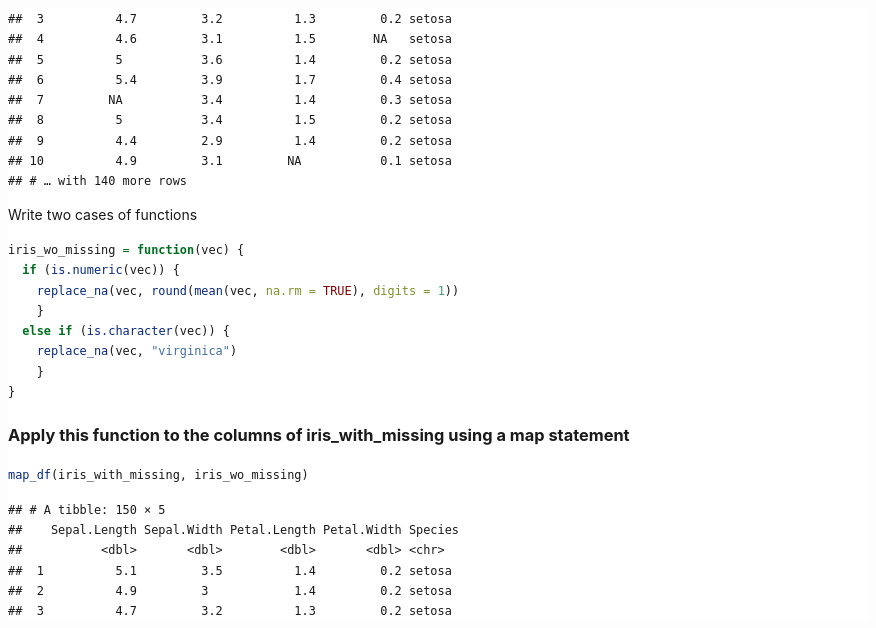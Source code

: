     ##  3          4.7         3.2          1.3         0.2 setosa 
    ##  4          4.6         3.1          1.5        NA   setosa 
    ##  5          5           3.6          1.4         0.2 setosa 
    ##  6          5.4         3.9          1.7         0.4 setosa 
    ##  7         NA           3.4          1.4         0.3 setosa 
    ##  8          5           3.4          1.5         0.2 setosa 
    ##  9          4.4         2.9          1.4         0.2 setosa 
    ## 10          4.9         3.1         NA           0.1 setosa 
    ## # … with 140 more rows

Write two cases of functions

``` r
iris_wo_missing = function(vec) {
  if (is.numeric(vec)) {
    replace_na(vec, round(mean(vec, na.rm = TRUE), digits = 1))
    }
  else if (is.character(vec)) {
    replace_na(vec, "virginica")
    }
} 
```

### Apply this function to the columns of iris\_with\_missing using a map statement

``` r
map_df(iris_with_missing, iris_wo_missing) 
```

    ## # A tibble: 150 × 5
    ##    Sepal.Length Sepal.Width Petal.Length Petal.Width Species
    ##           <dbl>       <dbl>        <dbl>       <dbl> <chr>  
    ##  1          5.1         3.5          1.4         0.2 setosa 
    ##  2          4.9         3            1.4         0.2 setosa 
    ##  3          4.7         3.2          1.3         0.2 setosa 